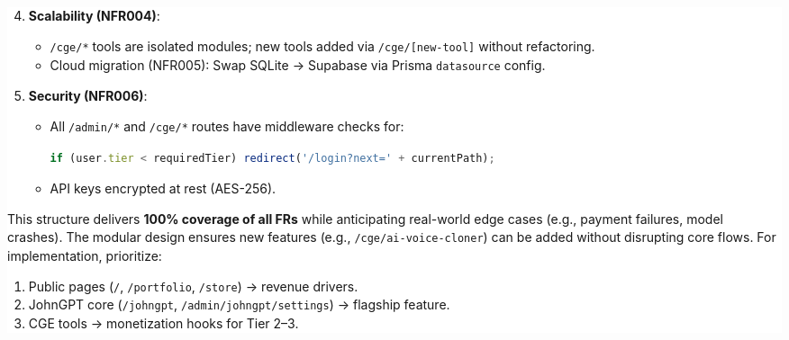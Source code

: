4. **Scalability (NFR004)**:  
   - `/cge/*` tools are isolated modules; new tools added via `/cge/[new-tool]` without refactoring.  
   - Cloud migration (NFR005): Swap SQLite → Supabase via Prisma `datasource` config.  

5. **Security (NFR006)**:  
   - All `/admin/*` and `/cge/*` routes have middleware checks for:  
     ```ts  
     if (user.tier < requiredTier) redirect('/login?next=' + currentPath);  
     ```  
   - API keys encrypted at rest (AES-256).  

This structure delivers **100% coverage of all FRs** while anticipating real-world edge cases (e.g., payment failures, model crashes). The modular design ensures new features (e.g., `/cge/ai-voice-cloner`) can be added without disrupting core flows. For implementation, prioritize:  
1. Public pages (`/`, `/portfolio`, `/store`) → revenue drivers.  
2. JohnGPT core (`/johngpt`, `/admin/johngpt/settings`) → flagship feature.  
3. CGE tools → monetization hooks for Tier 2–3.
